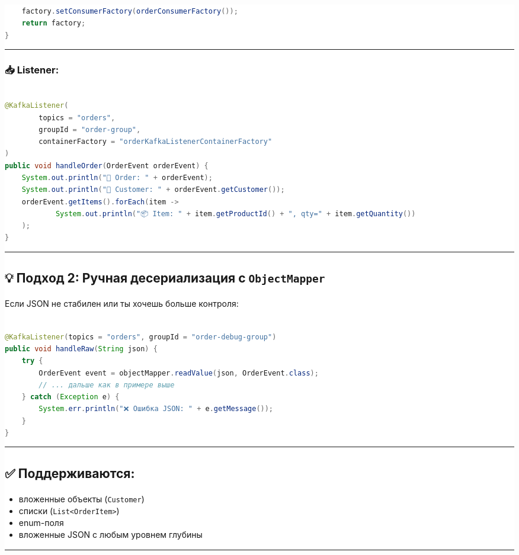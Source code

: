 ```java
    factory.setConsumerFactory(orderConsumerFactory());
    return factory;
}
```

---

### 📥 Listener:

```java

@KafkaListener(
        topics = "orders",
        groupId = "order-group",
        containerFactory = "orderKafkaListenerContainerFactory"
)
public void handleOrder(OrderEvent orderEvent) {
    System.out.println("🛒 Order: " + orderEvent);
    System.out.println("👤 Customer: " + orderEvent.getCustomer());
    orderEvent.getItems().forEach(item ->
            System.out.println("📦 Item: " + item.getProductId() + ", qty=" + item.getQuantity())
    );
}
```

---

## 💡 Подход 2: Ручная десериализация с `ObjectMapper`

Если JSON не стабилен или ты хочешь больше контроля:

```java

@KafkaListener(topics = "orders", groupId = "order-debug-group")
public void handleRaw(String json) {
    try {
        OrderEvent event = objectMapper.readValue(json, OrderEvent.class);
        // ... дальше как в примере выше
    } catch (Exception e) {
        System.err.println("❌ Ошибка JSON: " + e.getMessage());
    }
}
```

---

## ✅ Поддерживаются:

- вложенные объекты (`Customer`)
- списки (`List<OrderItem>`)
- enum-поля
- вложенные JSON с любым уровнем глубины

---